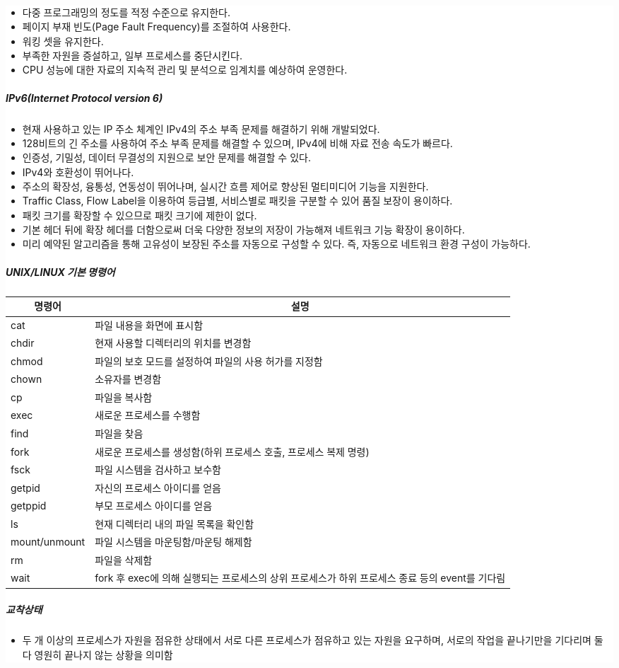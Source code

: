 - 다중 프로그래밍의 정도를 적정 수준으로 유지한다.
- 페이지 부재 빈도(Page Fault Frequency)를 조절하여 사용한다.
- 워킹 셋을 유지한다.
- 부족한 자원을 증설하고, 일부 프로세스를 중단시킨다.
- CPU 성능에 대한 자료의 지속적 관리 및 분석으로 임계치를 예상하여 운영한다.

##### IPv6(Internet Protocol version 6)

- 현재 사용하고 있는 IP 주소 체계인 IPv4의 주소 부족 문제를 해결하기 위해 개발되었다.
- 128비트의 긴 주소를 사용하여 주소 부족 문제를 해결할 수 있으며, IPv4에 비해 자료 전송 속도가 빠르다.
- 인증성, 기밀성, 데이터 무결성의 지원으로 보안 문제를 해결할 수 있다.
- IPv4와 호환성이 뛰어나다.
- 주소의 확장성, 융통성, 연동성이 뛰어나며, 실시간 흐름 제어로 향상된 멀티미디어 기능을 지원한다.
- Traffic Class, Flow Label을 이용하여 등급별, 서비스별로 패킷을 구분할 수 있어 품질 보장이 용이하다.
- 패킷 크기를 확장할 수 있으므로 패킷 크기에 제한이 없다.
- 기본 헤더 뒤에 확장 헤더를 더함으로써 더욱 다양한 정보의 저장이 가능해져 네트워크 기능 확장이 용이하다.
- 미리 예약된 알고리즘을 통해 고유성이 보장된 주소를 자동으로 구성할 수 있다. 즉, 자동으로 네트워크 환경 구성이 가능하다.

##### UNIX/LINUX 기본 명령어

| 명령어        | 설명                                                         |
| ------------- | ------------------------------------------------------------ |
| cat           | 파일 내용을 화면에 표시함                                    |
| chdir         | 현재 사용할 디렉터리의 위치를 변경함                         |
| chmod         | 파일의 보호 모드를 설정하여 파일의 사용 허가를 지정함        |
| chown         | 소유자를 변경함                                              |
| cp            | 파일을 복사함                                                |
| exec          | 새로운 프로세스를 수행함                                     |
| find          | 파일을 찾음                                                  |
| fork          | 새로운 프로세스를 생성함(하위 프로세스 호출, 프로세스 복제 명령) |
| fsck          | 파일 시스템을 검사하고 보수함                                |
| getpid        | 자신의 프로세스 아이디를 얻음                                |
| getppid       | 부모 프로세스 아이디를 얻음                                  |
| ls            | 현재 디렉터리 내의 파일 목록을 확인함                        |
| mount/unmount | 파일 시스템을 마운팅함/마운팅 해제함                         |
| rm            | 파일을 삭제함                                                |
| wait          | fork 후 exec에 의해 실행되는 프로세스의 상위 프로세스가 하위 프로세스 종료 등의 event를 기다림 |

##### 교착상태

- 두 개 이상의 프로세스가 자원을 점유한 상태에서 서로 다른 프로세스가 점유하고 있는 자원을 요구하며, 서로의 작업을 끝나기만을 기다리며 둘 다 영원히 끝나지 않는 상황을 의미함
